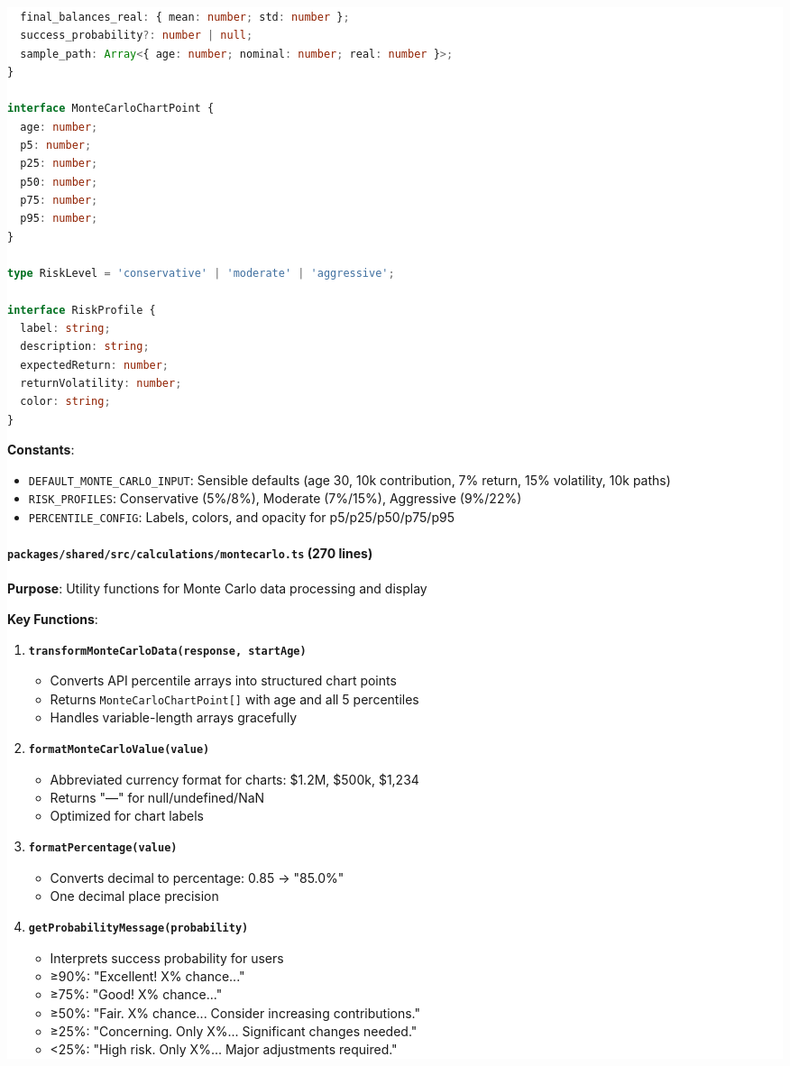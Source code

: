```typescript
  final_balances_real: { mean: number; std: number };
  success_probability?: number | null;
  sample_path: Array<{ age: number; nominal: number; real: number }>;
}

interface MonteCarloChartPoint {
  age: number;
  p5: number;
  p25: number;
  p50: number;
  p75: number;
  p95: number;
}

type RiskLevel = 'conservative' | 'moderate' | 'aggressive';

interface RiskProfile {
  label: string;
  description: string;
  expectedReturn: number;
  returnVolatility: number;
  color: string;
}
```

**Constants**:
- `DEFAULT_MONTE_CARLO_INPUT`: Sensible defaults (age 30, 10k contribution, 7% return, 15% volatility, 10k paths)
- `RISK_PROFILES`: Conservative (5%/8%), Moderate (7%/15%), Aggressive (9%/22%)
- `PERCENTILE_CONFIG`: Labels, colors, and opacity for p5/p25/p50/p75/p95

#### `packages/shared/src/calculations/montecarlo.ts` (270 lines)
**Purpose**: Utility functions for Monte Carlo data processing and display

**Key Functions**:

1. **`transformMonteCarloData(response, startAge)`**
   - Converts API percentile arrays into structured chart points
   - Returns `MonteCarloChartPoint[]` with age and all 5 percentiles
   - Handles variable-length arrays gracefully

2. **`formatMonteCarloValue(value)`**
   - Abbreviated currency format for charts: $1.2M, $500k, $1,234
   - Returns "—" for null/undefined/NaN
   - Optimized for chart labels

3. **`formatPercentage(value)`**
   - Converts decimal to percentage: 0.85 → "85.0%"
   - One decimal place precision

4. **`getProbabilityMessage(probability)`**
   - Interprets success probability for users
   - ≥90%: "Excellent! X% chance..."
   - ≥75%: "Good! X% chance..."
   - ≥50%: "Fair. X% chance... Consider increasing contributions."
   - ≥25%: "Concerning. Only X%... Significant changes needed."
   - <25%: "High risk. Only X%... Major adjustments required."
